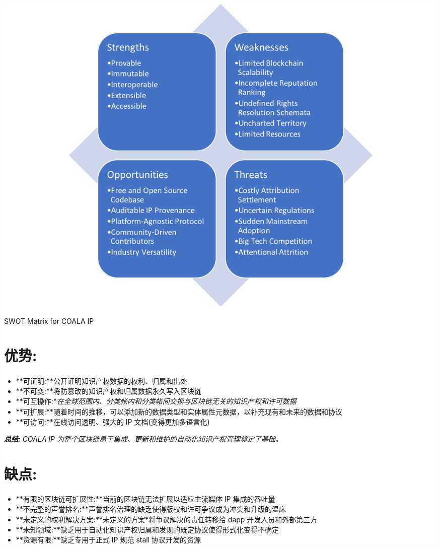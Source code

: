 ![](img/9c5a0aec64d6540596f11dd79d9feb0c.png)

SWOT Matrix for COALA IP

# 优势:

*   **可证明:**公开证明知识产权数据的权利、归属和出处
*   **不可变:**将防篡改的知识产权和归属数据永久写入区块链
*   **可互操作:**在全球范围内、分类帐内和分类帐间交换与区块链无关的知识产权和许可数据*
*   **可扩展:**随着时间的推移，可以添加新的数据类型和实体属性元数据，以补充现有和未来的数据和协议
*   **可访问:**在线访问透明、强大的 IP 文档(变得更加多语言化)

***总结:*** *COALA IP 为整个区块链易于集成、更新和维护的自动化知识产权管理奠定了基础。*

# 缺点:

*   **有限的区块链可扩展性:**当前的区块链无法扩展以适应主流媒体 IP 集成的吞吐量
*   **不完整的声誉排名:**声誉排名治理的缺乏使得版权和许可争议成为冲突和升级的温床
*   **未定义的权利解决方案:**未定义的方案*将争议解决的责任转移给 dapp 开发人员和外部第三方
*   **未知领域:**缺乏用于自动化知识产权归属和发现的既定协议使得形式化变得不确定
*   **资源有限:**缺乏专用于正式 IP 规范 stall 协议开发的资源

